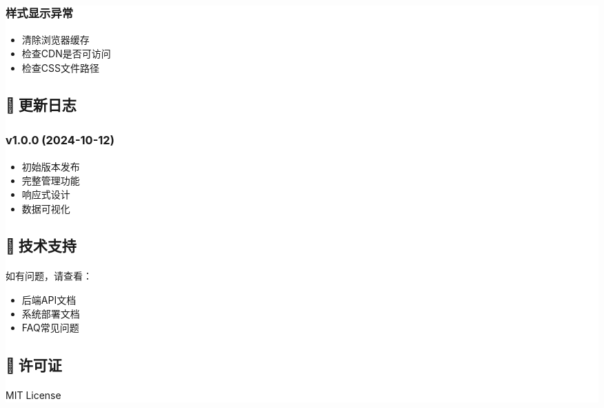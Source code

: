 ### 样式显示异常

- 清除浏览器缓存
- 检查CDN是否可访问
- 检查CSS文件路径

## 📝 更新日志

### v1.0.0 (2024-10-12)

- 初始版本发布
- 完整管理功能
- 响应式设计
- 数据可视化

## 🤝 技术支持

如有问题，请查看：
- 后端API文档
- 系统部署文档
- FAQ常见问题

## 📄 许可证

MIT License
